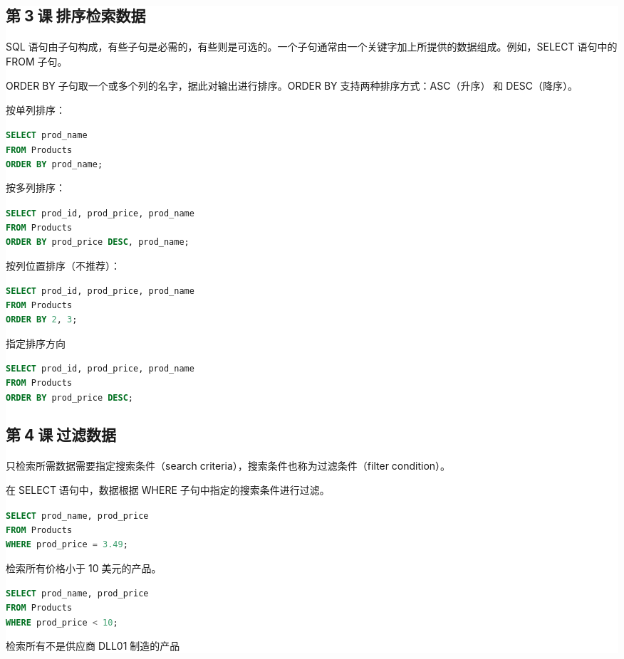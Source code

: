 ## 第 3 课 排序检索数据

SQL 语句由子句构成，有些子句是必需的，有些则是可选的。一个子句通常由一个关键字加上所提供的数据组成。例如，SELECT 语句中的 FROM 子句。

ORDER BY 子句取一个或多个列的名字，据此对输出进行排序。ORDER BY 支持两种排序方式：ASC（升序） 和 DESC（降序）。

按单列排序：

```sql
SELECT prod_name
FROM Products
ORDER BY prod_name;
```

按多列排序：

```sql
SELECT prod_id, prod_price, prod_name
FROM Products
ORDER BY prod_price DESC, prod_name;
```

按列位置排序（不推荐）：

```sql
SELECT prod_id, prod_price, prod_name
FROM Products
ORDER BY 2, 3;
```

指定排序方向

```sql
SELECT prod_id, prod_price, prod_name
FROM Products
ORDER BY prod_price DESC;
```

## 第 4 课 过滤数据

只检索所需数据需要指定搜索条件（search criteria），搜索条件也称为过滤条件（filter condition）。

在 SELECT 语句中，数据根据 WHERE 子句中指定的搜索条件进行过滤。

```sql
SELECT prod_name, prod_price
FROM Products
WHERE prod_price = 3.49;
```

检索所有价格小于 10 美元的产品。

```sql
SELECT prod_name, prod_price
FROM Products
WHERE prod_price < 10;
```

检索所有不是供应商 DLL01 制造的产品
